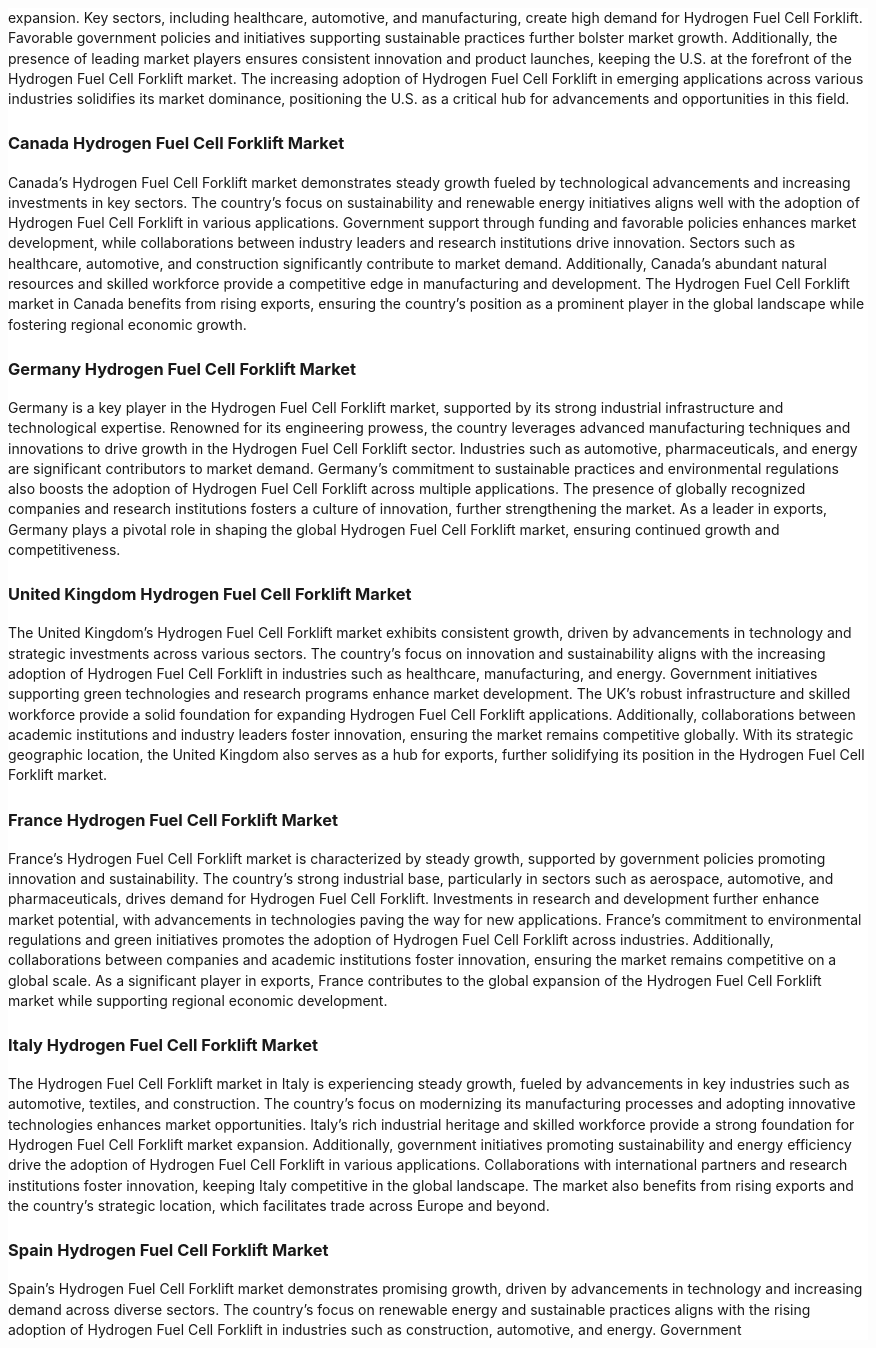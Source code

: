 expansion. Key sectors, including healthcare, automotive, and manufacturing, create high demand for Hydrogen Fuel Cell Forklift. Favorable government policies and initiatives supporting sustainable practices further bolster market growth. Additionally, the presence of leading market players ensures consistent innovation and product launches, keeping the U.S. at the forefront of the Hydrogen Fuel Cell Forklift market. The increasing adoption of Hydrogen Fuel Cell Forklift in emerging applications across various industries solidifies its market dominance, positioning the U.S. as a critical hub for advancements and opportunities in this field.</p><h3>Canada Hydrogen Fuel Cell Forklift Market</h3><p>Canada&rsquo;s Hydrogen Fuel Cell Forklift market demonstrates steady growth fueled by technological advancements and increasing investments in key sectors. The country&rsquo;s focus on sustainability and renewable energy initiatives aligns well with the adoption of Hydrogen Fuel Cell Forklift in various applications. Government support through funding and favorable policies enhances market development, while collaborations between industry leaders and research institutions drive innovation. Sectors such as healthcare, automotive, and construction significantly contribute to market demand. Additionally, Canada&rsquo;s abundant natural resources and skilled workforce provide a competitive edge in manufacturing and development. The Hydrogen Fuel Cell Forklift market in Canada benefits from rising exports, ensuring the country&rsquo;s position as a prominent player in the global landscape while fostering regional economic growth.</p><h3>Germany Hydrogen Fuel Cell Forklift Market</h3><p>Germany is a key player in the Hydrogen Fuel Cell Forklift market, supported by its strong industrial infrastructure and technological expertise. Renowned for its engineering prowess, the country leverages advanced manufacturing techniques and innovations to drive growth in the Hydrogen Fuel Cell Forklift sector. Industries such as automotive, pharmaceuticals, and energy are significant contributors to market demand. Germany&rsquo;s commitment to sustainable practices and environmental regulations also boosts the adoption of Hydrogen Fuel Cell Forklift across multiple applications. The presence of globally recognized companies and research institutions fosters a culture of innovation, further strengthening the market. As a leader in exports, Germany plays a pivotal role in shaping the global Hydrogen Fuel Cell Forklift market, ensuring continued growth and competitiveness.</p><h3>United Kingdom Hydrogen Fuel Cell Forklift Market</h3><p>The United Kingdom&rsquo;s Hydrogen Fuel Cell Forklift market exhibits consistent growth, driven by advancements in technology and strategic investments across various sectors. The country&rsquo;s focus on innovation and sustainability aligns with the increasing adoption of Hydrogen Fuel Cell Forklift in industries such as healthcare, manufacturing, and energy. Government initiatives supporting green technologies and research programs enhance market development. The UK&rsquo;s robust infrastructure and skilled workforce provide a solid foundation for expanding Hydrogen Fuel Cell Forklift applications. Additionally, collaborations between academic institutions and industry leaders foster innovation, ensuring the market remains competitive globally. With its strategic geographic location, the United Kingdom also serves as a hub for exports, further solidifying its position in the Hydrogen Fuel Cell Forklift market.</p><h3>France Hydrogen Fuel Cell Forklift Market</h3><p>France&rsquo;s Hydrogen Fuel Cell Forklift market is characterized by steady growth, supported by government policies promoting innovation and sustainability. The country&rsquo;s strong industrial base, particularly in sectors such as aerospace, automotive, and pharmaceuticals, drives demand for Hydrogen Fuel Cell Forklift. Investments in research and development further enhance market potential, with advancements in technologies paving the way for new applications. France&rsquo;s commitment to environmental regulations and green initiatives promotes the adoption of Hydrogen Fuel Cell Forklift across industries. Additionally, collaborations between companies and academic institutions foster innovation, ensuring the market remains competitive on a global scale. As a significant player in exports, France contributes to the global expansion of the Hydrogen Fuel Cell Forklift market while supporting regional economic development.</p><h3>Italy Hydrogen Fuel Cell Forklift Market</h3><p>The Hydrogen Fuel Cell Forklift market in Italy is experiencing steady growth, fueled by advancements in key industries such as automotive, textiles, and construction. The country&rsquo;s focus on modernizing its manufacturing processes and adopting innovative technologies enhances market opportunities. Italy&rsquo;s rich industrial heritage and skilled workforce provide a strong foundation for Hydrogen Fuel Cell Forklift market expansion. Additionally, government initiatives promoting sustainability and energy efficiency drive the adoption of Hydrogen Fuel Cell Forklift in various applications. Collaborations with international partners and research institutions foster innovation, keeping Italy competitive in the global landscape. The market also benefits from rising exports and the country&rsquo;s strategic location, which facilitates trade across Europe and beyond.</p><h3>Spain Hydrogen Fuel Cell Forklift Market</h3><p>Spain&rsquo;s Hydrogen Fuel Cell Forklift market demonstrates promising growth, driven by advancements in technology and increasing demand across diverse sectors. The country&rsquo;s focus on renewable energy and sustainable practices aligns with the rising adoption of Hydrogen Fuel Cell Forklift in industries such as construction, automotive, and energy. Government